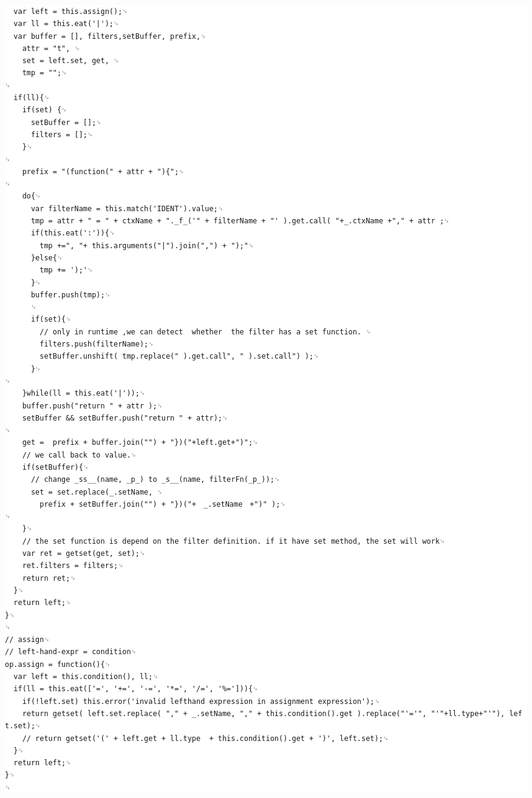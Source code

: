      var left = this.assign();␊
      var ll = this.eat('|');␊
      var buffer = [], filters,setBuffer, prefix,␊
        attr = "t", ␊
        set = left.set, get, ␊
        tmp = "";␊
    ␊
      if(ll){␊
        if(set) {␊
          setBuffer = [];␊
          filters = [];␊
        }␊
    ␊
        prefix = "(function(" + attr + "){";␊
    ␊
        do{␊
          var filterName = this.match('IDENT').value;␊
          tmp = attr + " = " + ctxName + "._f_('" + filterName + "' ).get.call( "+_.ctxName +"," + attr ;␊
          if(this.eat(':')){␊
            tmp +=", "+ this.arguments("|").join(",") + ");"␊
          }else{␊
            tmp += ');'␊
          }␊
          buffer.push(tmp);␊
          ␊
          if(set){␊
            // only in runtime ,we can detect  whether  the filter has a set function. ␊
            filters.push(filterName);␊
            setBuffer.unshift( tmp.replace(" ).get.call", " ).set.call") );␊
          }␊
    ␊
        }while(ll = this.eat('|'));␊
        buffer.push("return " + attr );␊
        setBuffer && setBuffer.push("return " + attr);␊
    ␊
        get =  prefix + buffer.join("") + "})("+left.get+")";␊
        // we call back to value.␊
        if(setBuffer){␊
          // change _ss__(name, _p_) to _s__(name, filterFn(_p_));␊
          set = set.replace(_.setName, ␊
            prefix + setBuffer.join("") + "})("+　_.setName　+")" );␊
    ␊
        }␊
        // the set function is depend on the filter definition. if it have set method, the set will work␊
        var ret = getset(get, set);␊
        ret.filters = filters;␊
        return ret;␊
      }␊
      return left;␊
    }␊
    ␊
    // assign␊
    // left-hand-expr = condition␊
    op.assign = function(){␊
      var left = this.condition(), ll;␊
      if(ll = this.eat(['=', '+=', '-=', '*=', '/=', '%='])){␊
        if(!left.set) this.error('invalid lefthand expression in assignment expression');␊
        return getset( left.set.replace( "," + _.setName, "," + this.condition().get ).replace("'='", "'"+ll.type+"'"), left.set);␊
        // return getset('(' + left.get + ll.type  + this.condition().get + ')', left.set);␊
      }␊
      return left;␊
    }␊
    ␊